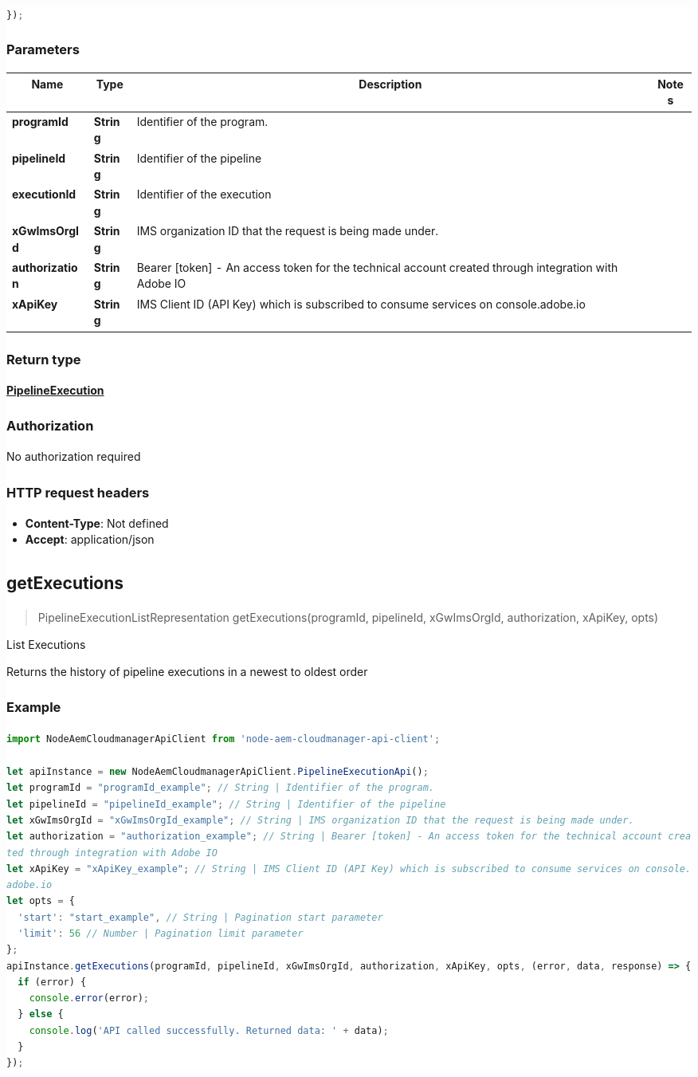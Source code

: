 ```javascript
});
```

### Parameters


Name | Type | Description  | Notes
------------- | ------------- | ------------- | -------------
 **programId** | **String**| Identifier of the program. | 
 **pipelineId** | **String**| Identifier of the pipeline | 
 **executionId** | **String**| Identifier of the execution | 
 **xGwImsOrgId** | **String**| IMS organization ID that the request is being made under. | 
 **authorization** | **String**| Bearer [token] - An access token for the technical account created through integration with Adobe IO | 
 **xApiKey** | **String**| IMS Client ID (API Key) which is subscribed to consume services on console.adobe.io | 

### Return type

[**PipelineExecution**](PipelineExecution.md)

### Authorization

No authorization required

### HTTP request headers

- **Content-Type**: Not defined
- **Accept**: application/json


## getExecutions

> PipelineExecutionListRepresentation getExecutions(programId, pipelineId, xGwImsOrgId, authorization, xApiKey, opts)

List Executions

Returns the history of pipeline executions in a newest to oldest order

### Example

```javascript
import NodeAemCloudmanagerApiClient from 'node-aem-cloudmanager-api-client';

let apiInstance = new NodeAemCloudmanagerApiClient.PipelineExecutionApi();
let programId = "programId_example"; // String | Identifier of the program.
let pipelineId = "pipelineId_example"; // String | Identifier of the pipeline
let xGwImsOrgId = "xGwImsOrgId_example"; // String | IMS organization ID that the request is being made under.
let authorization = "authorization_example"; // String | Bearer [token] - An access token for the technical account created through integration with Adobe IO
let xApiKey = "xApiKey_example"; // String | IMS Client ID (API Key) which is subscribed to consume services on console.adobe.io
let opts = {
  'start': "start_example", // String | Pagination start parameter
  'limit': 56 // Number | Pagination limit parameter
};
apiInstance.getExecutions(programId, pipelineId, xGwImsOrgId, authorization, xApiKey, opts, (error, data, response) => {
  if (error) {
    console.error(error);
  } else {
    console.log('API called successfully. Returned data: ' + data);
  }
});
```